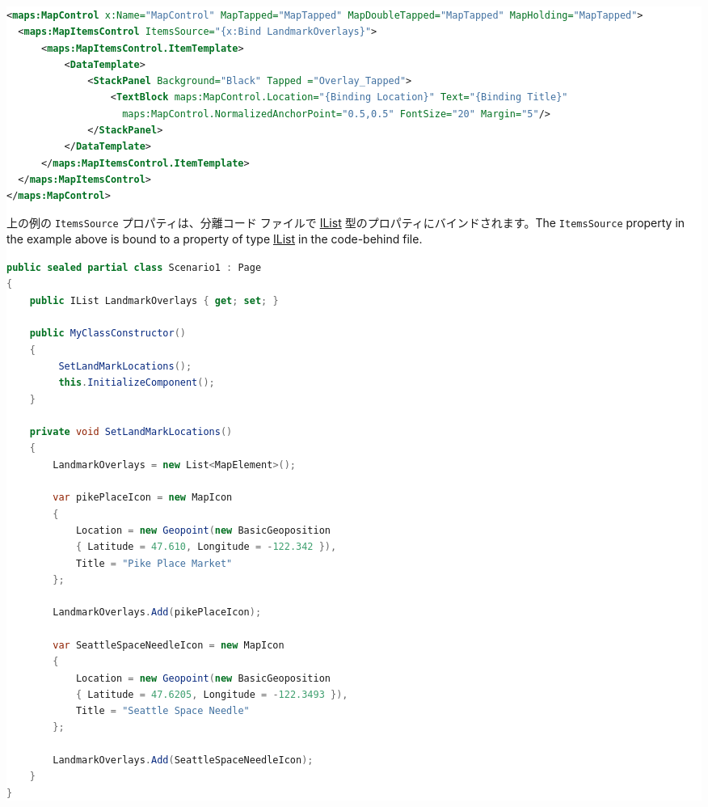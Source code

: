 ```xml
<maps:MapControl x:Name="MapControl" MapTapped="MapTapped" MapDoubleTapped="MapTapped" MapHolding="MapTapped">
  <maps:MapItemsControl ItemsSource="{x:Bind LandmarkOverlays}">
      <maps:MapItemsControl.ItemTemplate>
          <DataTemplate>
              <StackPanel Background="Black" Tapped ="Overlay_Tapped">
                  <TextBlock maps:MapControl.Location="{Binding Location}" Text="{Binding Title}"
                    maps:MapControl.NormalizedAnchorPoint="0.5,0.5" FontSize="20" Margin="5"/>
              </StackPanel>
          </DataTemplate>
      </maps:MapItemsControl.ItemTemplate>
  </maps:MapItemsControl>
</maps:MapControl>
```

<span data-ttu-id="e165e-196">上の例の ``ItemsSource`` プロパティは、分離コード ファイルで [IList](https://docs.microsoft.com/dotnet/api/system.collections.ilist?view=netframework-4.70) 型のプロパティにバインドされます。</span><span class="sxs-lookup"><span data-stu-id="e165e-196">The ``ItemsSource`` property in the example above is bound to a property of type [IList](https://docs.microsoft.com/dotnet/api/system.collections.ilist?view=netframework-4.70) in the code-behind file.</span></span>

```csharp
public sealed partial class Scenario1 : Page
{
    public IList LandmarkOverlays { get; set; }

    public MyClassConstructor()
    {
         SetLandMarkLocations();
         this.InitializeComponent();   
    }

    private void SetLandMarkLocations()
    {
        LandmarkOverlays = new List<MapElement>();

        var pikePlaceIcon = new MapIcon
        {
            Location = new Geopoint(new BasicGeoposition
            { Latitude = 47.610, Longitude = -122.342 }),
            Title = "Pike Place Market"
        };

        LandmarkOverlays.Add(pikePlaceIcon);

        var SeattleSpaceNeedleIcon = new MapIcon
        {
            Location = new Geopoint(new BasicGeoposition
            { Latitude = 47.6205, Longitude = -122.3493 }),
            Title = "Seattle Space Needle"
        };

        LandmarkOverlays.Add(SeattleSpaceNeedleIcon);
    }
}
```

